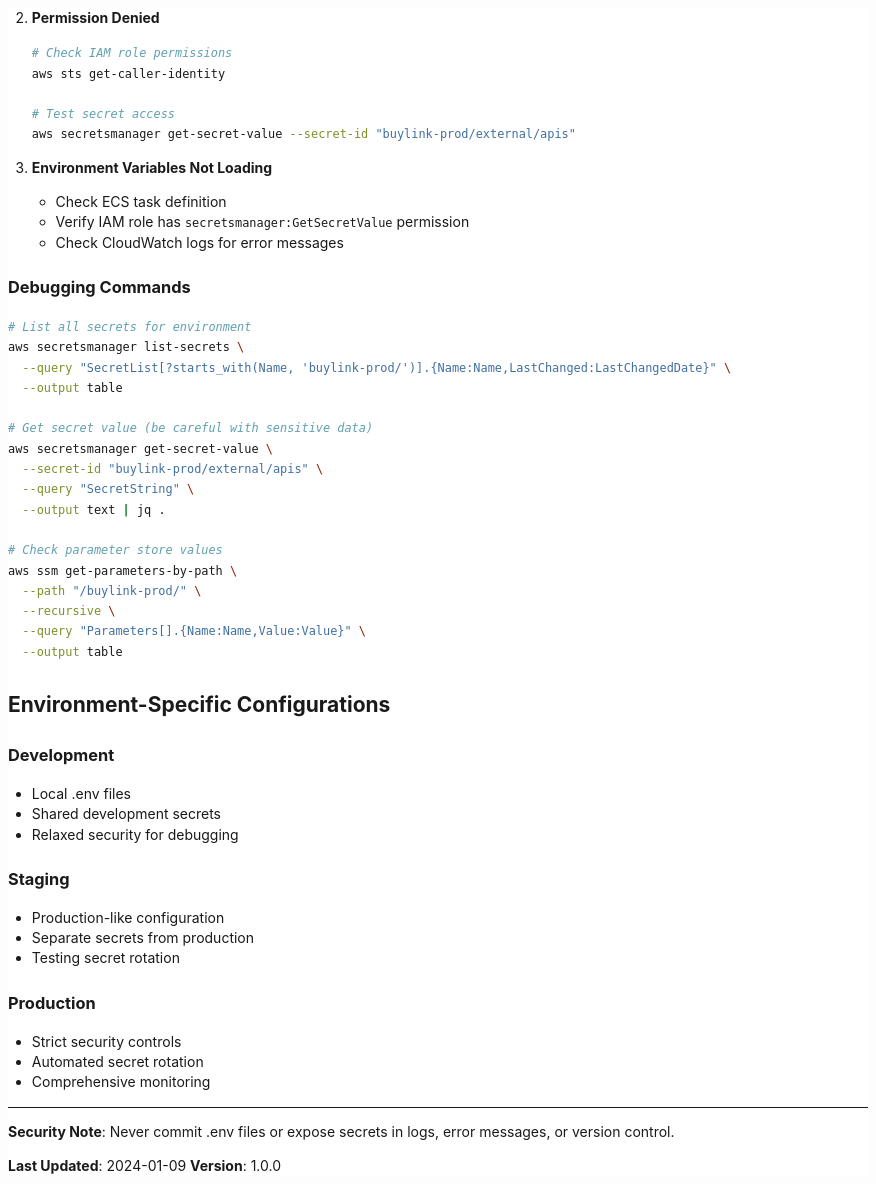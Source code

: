 2. **Permission Denied**
   ```bash
   # Check IAM role permissions
   aws sts get-caller-identity
   
   # Test secret access
   aws secretsmanager get-secret-value --secret-id "buylink-prod/external/apis"
   ```

3. **Environment Variables Not Loading**
   - Check ECS task definition
   - Verify IAM role has `secretsmanager:GetSecretValue` permission
   - Check CloudWatch logs for error messages

### **Debugging Commands**

```bash
# List all secrets for environment
aws secretsmanager list-secrets \
  --query "SecretList[?starts_with(Name, 'buylink-prod/')].{Name:Name,LastChanged:LastChangedDate}" \
  --output table

# Get secret value (be careful with sensitive data)
aws secretsmanager get-secret-value \
  --secret-id "buylink-prod/external/apis" \
  --query "SecretString" \
  --output text | jq .

# Check parameter store values
aws ssm get-parameters-by-path \
  --path "/buylink-prod/" \
  --recursive \
  --query "Parameters[].{Name:Name,Value:Value}" \
  --output table
```

## Environment-Specific Configurations

### **Development**
- Local .env files
- Shared development secrets
- Relaxed security for debugging

### **Staging**
- Production-like configuration
- Separate secrets from production
- Testing secret rotation

### **Production**
- Strict security controls
- Automated secret rotation
- Comprehensive monitoring

---

**Security Note**: Never commit .env files or expose secrets in logs, error messages, or version control.

**Last Updated**: 2024-01-09
**Version**: 1.0.0
